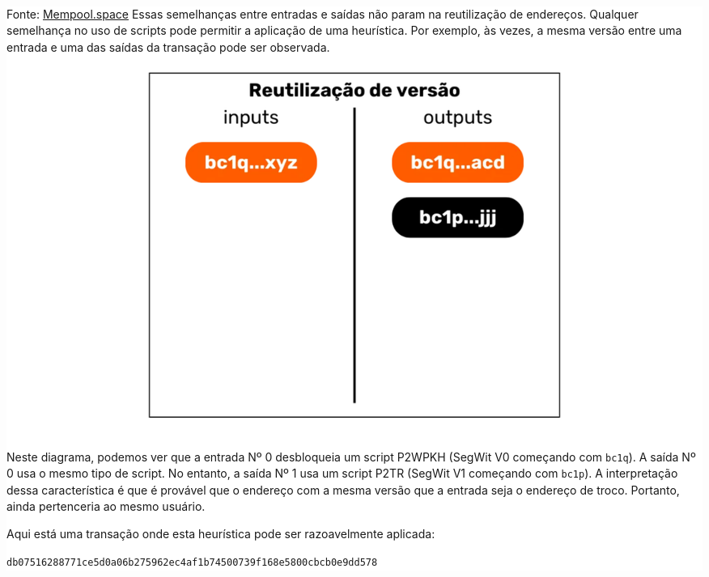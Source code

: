 Fonte: [Mempool.space](https://mempool.space/tx/54364146665bfc453a55eae4bfb8fdf7c721d02cb96aadc480c8b16bdeb8d6d0)
Essas semelhanças entre entradas e saídas não param na reutilização de endereços. Qualquer semelhança no uso de scripts pode permitir a aplicação de uma heurística. Por exemplo, às vezes, a mesma versão entre uma entrada e uma das saídas da transação pode ser observada.
![BTC204](assets/pt/33/04.webp)

Neste diagrama, podemos ver que a entrada Nº 0 desbloqueia um script P2WPKH (SegWit V0 começando com `bc1q`). A saída Nº 0 usa o mesmo tipo de script. No entanto, a saída Nº 1 usa um script P2TR (SegWit V1 começando com `bc1p`). A interpretação dessa característica é que é provável que o endereço com a mesma versão que a entrada seja o endereço de troco. Portanto, ainda pertenceria ao mesmo usuário.

Aqui está uma transação onde esta heurística pode ser razoavelmente aplicada:

```plaintext
db07516288771ce5d0a06b275962ec4af1b74500739f168e5800cbcb0e9dd578
```
